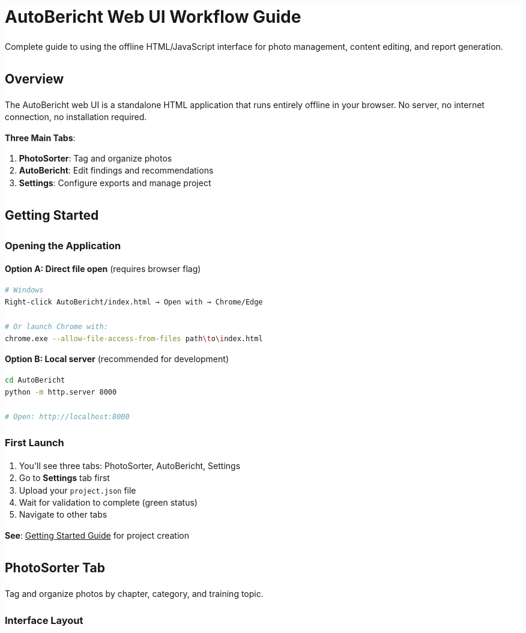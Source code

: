# AutoBericht Web UI Workflow Guide

Complete guide to using the offline HTML/JavaScript interface for photo management, content editing, and report generation.

## Overview

The AutoBericht web UI is a standalone HTML application that runs entirely offline in your browser. No server, no internet connection, no installation required.

**Three Main Tabs**:
1. **PhotoSorter**: Tag and organize photos
2. **AutoBericht**: Edit findings and recommendations
3. **Settings**: Configure exports and manage project

## Getting Started

### Opening the Application

**Option A: Direct file open** (requires browser flag)
```bash
# Windows
Right-click AutoBericht/index.html → Open with → Chrome/Edge

# Or launch Chrome with:
chrome.exe --allow-file-access-from-files path\to\index.html
```

**Option B: Local server** (recommended for development)
```bash
cd AutoBericht
python -m http.server 8000

# Open: http://localhost:8000
```

### First Launch

1. You'll see three tabs: PhotoSorter, AutoBericht, Settings
2. Go to **Settings** tab first
3. Upload your `project.json` file
4. Wait for validation to complete (green status)
5. Navigate to other tabs

**See**: [Getting Started Guide](getting-started.md) for project creation

## PhotoSorter Tab

Tag and organize photos by chapter, category, and training topic.

### Interface Layout
